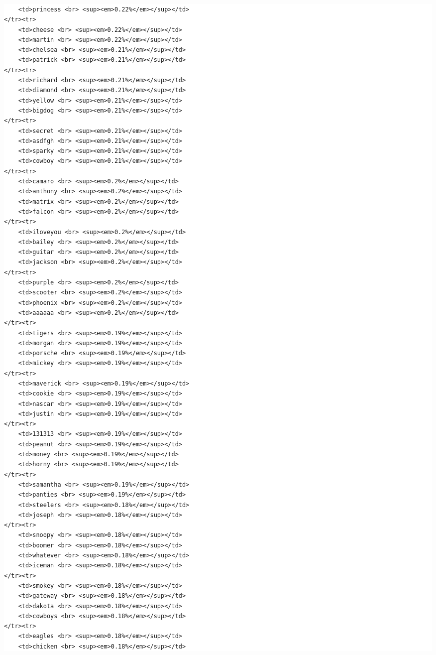         <td>princess <br> <sup><em>0.22%</em></sup></td>
    </tr><tr>
        <td>cheese <br> <sup><em>0.22%</em></sup></td>
        <td>martin <br> <sup><em>0.22%</em></sup></td>
        <td>chelsea <br> <sup><em>0.21%</em></sup></td>
        <td>patrick <br> <sup><em>0.21%</em></sup></td>
    </tr><tr>
        <td>richard <br> <sup><em>0.21%</em></sup></td>
        <td>diamond <br> <sup><em>0.21%</em></sup></td>
        <td>yellow <br> <sup><em>0.21%</em></sup></td>
        <td>bigdog <br> <sup><em>0.21%</em></sup></td>
    </tr><tr>
        <td>secret <br> <sup><em>0.21%</em></sup></td>
        <td>asdfgh <br> <sup><em>0.21%</em></sup></td>
        <td>sparky <br> <sup><em>0.21%</em></sup></td>
        <td>cowboy <br> <sup><em>0.21%</em></sup></td>
    </tr><tr>
        <td>camaro <br> <sup><em>0.2%</em></sup></td>
        <td>anthony <br> <sup><em>0.2%</em></sup></td>
        <td>matrix <br> <sup><em>0.2%</em></sup></td>
        <td>falcon <br> <sup><em>0.2%</em></sup></td>
    </tr><tr>
        <td>iloveyou <br> <sup><em>0.2%</em></sup></td>
        <td>bailey <br> <sup><em>0.2%</em></sup></td>
        <td>guitar <br> <sup><em>0.2%</em></sup></td>
        <td>jackson <br> <sup><em>0.2%</em></sup></td>
    </tr><tr>
        <td>purple <br> <sup><em>0.2%</em></sup></td>
        <td>scooter <br> <sup><em>0.2%</em></sup></td>
        <td>phoenix <br> <sup><em>0.2%</em></sup></td>
        <td>aaaaaa <br> <sup><em>0.2%</em></sup></td>
    </tr><tr>
        <td>tigers <br> <sup><em>0.19%</em></sup></td>
        <td>morgan <br> <sup><em>0.19%</em></sup></td>
        <td>porsche <br> <sup><em>0.19%</em></sup></td>
        <td>mickey <br> <sup><em>0.19%</em></sup></td>
    </tr><tr>
        <td>maverick <br> <sup><em>0.19%</em></sup></td>
        <td>cookie <br> <sup><em>0.19%</em></sup></td>
        <td>nascar <br> <sup><em>0.19%</em></sup></td>
        <td>justin <br> <sup><em>0.19%</em></sup></td>
    </tr><tr>
        <td>131313 <br> <sup><em>0.19%</em></sup></td>
        <td>peanut <br> <sup><em>0.19%</em></sup></td>
        <td>money <br> <sup><em>0.19%</em></sup></td>
        <td>horny <br> <sup><em>0.19%</em></sup></td>
    </tr><tr>
        <td>samantha <br> <sup><em>0.19%</em></sup></td>
        <td>panties <br> <sup><em>0.19%</em></sup></td>
        <td>steelers <br> <sup><em>0.18%</em></sup></td>
        <td>joseph <br> <sup><em>0.18%</em></sup></td>
    </tr><tr>
        <td>snoopy <br> <sup><em>0.18%</em></sup></td>
        <td>boomer <br> <sup><em>0.18%</em></sup></td>
        <td>whatever <br> <sup><em>0.18%</em></sup></td>
        <td>iceman <br> <sup><em>0.18%</em></sup></td>
    </tr><tr>
        <td>smokey <br> <sup><em>0.18%</em></sup></td>
        <td>gateway <br> <sup><em>0.18%</em></sup></td>
        <td>dakota <br> <sup><em>0.18%</em></sup></td>
        <td>cowboys <br> <sup><em>0.18%</em></sup></td>
    </tr><tr>
        <td>eagles <br> <sup><em>0.18%</em></sup></td>
        <td>chicken <br> <sup><em>0.18%</em></sup></td>